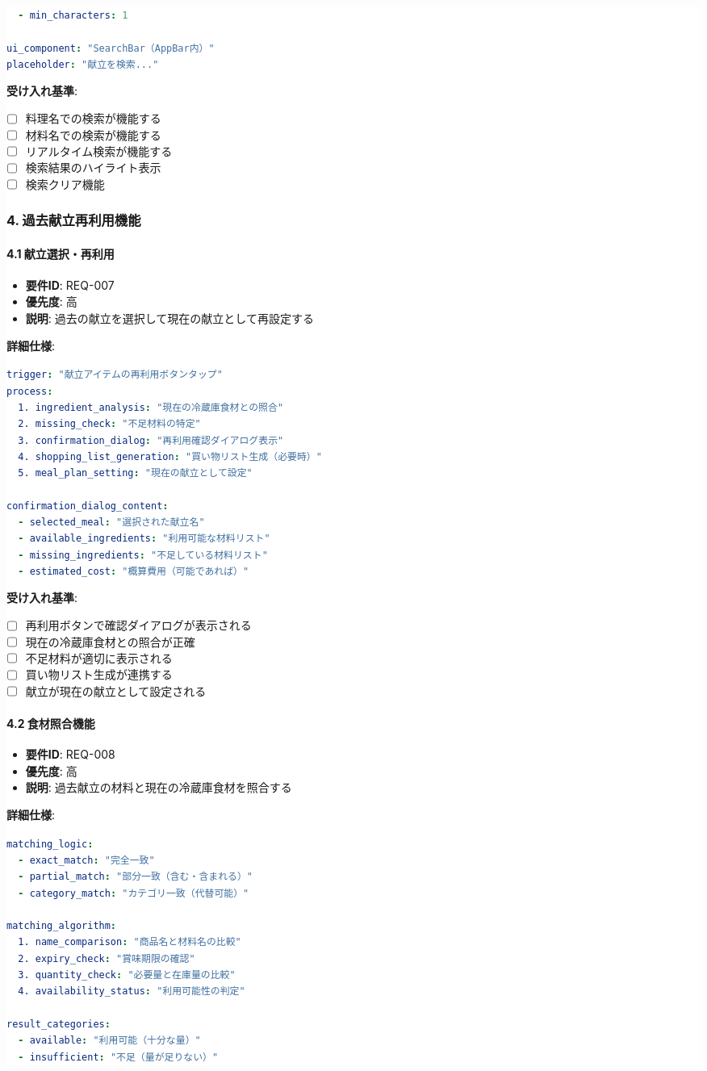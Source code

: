 ```yaml
  - min_characters: 1

ui_component: "SearchBar（AppBar内）"
placeholder: "献立を検索..."
```

**受け入れ基準**:
- [ ] 料理名での検索が機能する
- [ ] 材料名での検索が機能する
- [ ] リアルタイム検索が機能する
- [ ] 検索結果のハイライト表示
- [ ] 検索クリア機能

### 4. 過去献立再利用機能

#### 4.1 献立選択・再利用
- **要件ID**: REQ-007
- **優先度**: 高
- **説明**: 過去の献立を選択して現在の献立として再設定する

**詳細仕様**:
```yaml
trigger: "献立アイテムの再利用ボタンタップ"
process:
  1. ingredient_analysis: "現在の冷蔵庫食材との照合"
  2. missing_check: "不足材料の特定"
  3. confirmation_dialog: "再利用確認ダイアログ表示"
  4. shopping_list_generation: "買い物リスト生成（必要時）"
  5. meal_plan_setting: "現在の献立として設定"

confirmation_dialog_content:
  - selected_meal: "選択された献立名"
  - available_ingredients: "利用可能な材料リスト"
  - missing_ingredients: "不足している材料リスト"
  - estimated_cost: "概算費用（可能であれば）"
```

**受け入れ基準**:
- [ ] 再利用ボタンで確認ダイアログが表示される
- [ ] 現在の冷蔵庫食材との照合が正確
- [ ] 不足材料が適切に表示される
- [ ] 買い物リスト生成が連携する
- [ ] 献立が現在の献立として設定される

#### 4.2 食材照合機能
- **要件ID**: REQ-008
- **優先度**: 高
- **説明**: 過去献立の材料と現在の冷蔵庫食材を照合する

**詳細仕様**:
```yaml
matching_logic:
  - exact_match: "完全一致"
  - partial_match: "部分一致（含む・含まれる）"
  - category_match: "カテゴリ一致（代替可能）"

matching_algorithm:
  1. name_comparison: "商品名と材料名の比較"
  2. expiry_check: "賞味期限の確認"
  3. quantity_check: "必要量と在庫量の比較"
  4. availability_status: "利用可能性の判定"

result_categories:
  - available: "利用可能（十分な量）"
  - insufficient: "不足（量が足りない）"
```